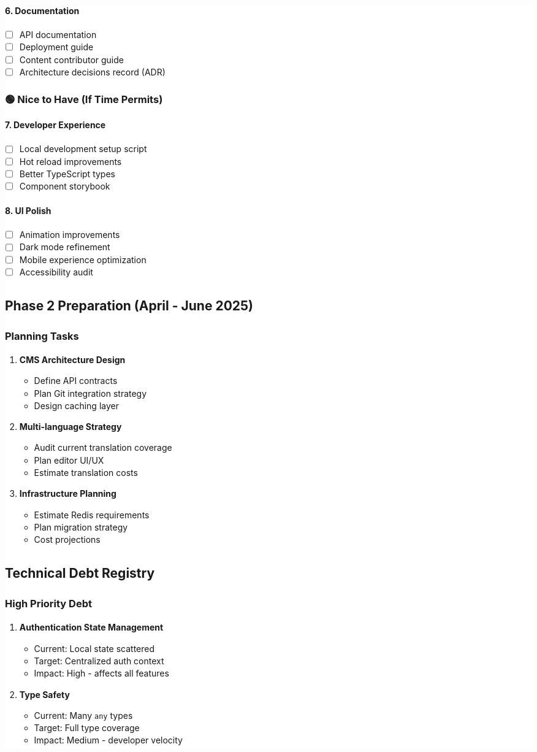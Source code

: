 #### 6. Documentation
- [ ] API documentation
- [ ] Deployment guide
- [ ] Content contributor guide
- [ ] Architecture decisions record (ADR)

### 🟢 Nice to Have (If Time Permits)

#### 7. Developer Experience
- [ ] Local development setup script
- [ ] Hot reload improvements
- [ ] Better TypeScript types
- [ ] Component storybook

#### 8. UI Polish
- [ ] Animation improvements
- [ ] Dark mode refinement
- [ ] Mobile experience optimization
- [ ] Accessibility audit

## Phase 2 Preparation (April - June 2025)

### Planning Tasks
1. **CMS Architecture Design**
   - Define API contracts
   - Plan Git integration strategy
   - Design caching layer

2. **Multi-language Strategy**
   - Audit current translation coverage
   - Plan editor UI/UX
   - Estimate translation costs

3. **Infrastructure Planning**
   - Estimate Redis requirements
   - Plan migration strategy
   - Cost projections

## Technical Debt Registry

### High Priority Debt
1. **Authentication State Management**
   - Current: Local state scattered
   - Target: Centralized auth context
   - Impact: High - affects all features

2. **Type Safety**
   - Current: Many `any` types
   - Target: Full type coverage
   - Impact: Medium - developer velocity
